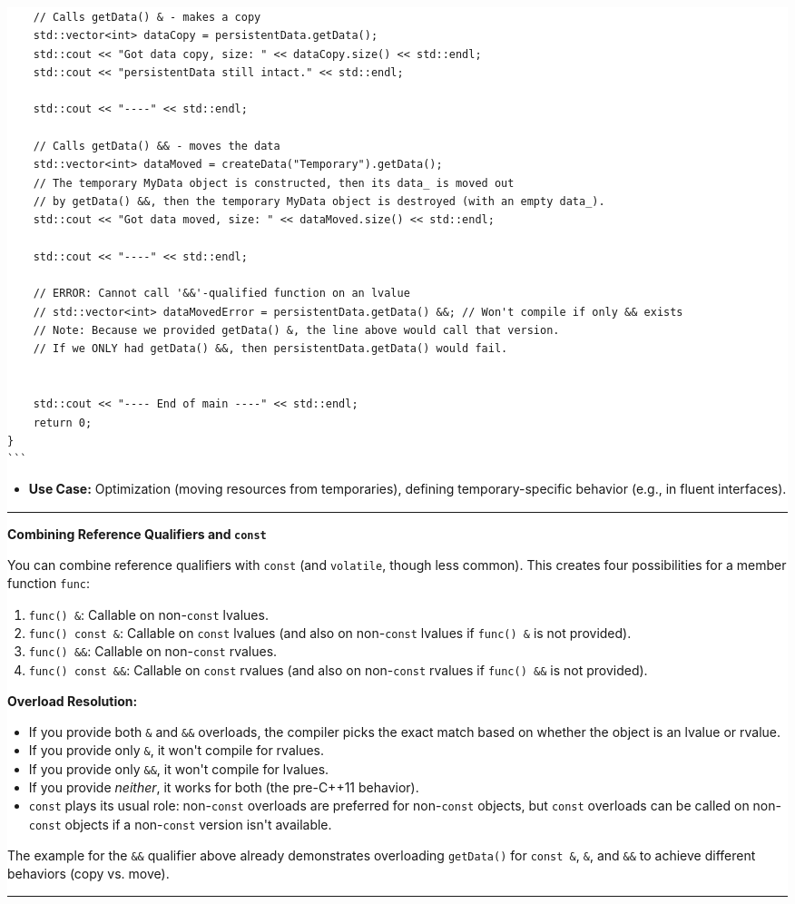         // Calls getData() & - makes a copy
        std::vector<int> dataCopy = persistentData.getData();
        std::cout << "Got data copy, size: " << dataCopy.size() << std::endl;
        std::cout << "persistentData still intact." << std::endl;

        std::cout << "----" << std::endl;

        // Calls getData() && - moves the data
        std::vector<int> dataMoved = createData("Temporary").getData();
        // The temporary MyData object is constructed, then its data_ is moved out
        // by getData() &&, then the temporary MyData object is destroyed (with an empty data_).
        std::cout << "Got data moved, size: " << dataMoved.size() << std::endl;

        std::cout << "----" << std::endl;

        // ERROR: Cannot call '&&'-qualified function on an lvalue
        // std::vector<int> dataMovedError = persistentData.getData() &&; // Won't compile if only && exists
        // Note: Because we provided getData() &, the line above would call that version.
        // If we ONLY had getData() &&, then persistentData.getData() would fail.


        std::cout << "---- End of main ----" << std::endl;
        return 0;
    }
    ```
* **Use Case:** Optimization (moving resources from temporaries), defining temporary-specific behavior (e.g., in fluent interfaces).

---

**Combining Reference Qualifiers and `const`**

You can combine reference qualifiers with `const` (and `volatile`, though less common). This creates four possibilities for a member function `func`:

1.  `func() &`: Callable on non-`const` lvalues.
2.  `func() const &`: Callable on `const` lvalues (and also on non-`const` lvalues if `func() &` is not provided).
3.  `func() &&`: Callable on non-`const` rvalues.
4.  `func() const &&`: Callable on `const` rvalues (and also on non-`const` rvalues if `func() &&` is not provided).

**Overload Resolution:**

* If you provide both `&` and `&&` overloads, the compiler picks the exact match based on whether the object is an lvalue or rvalue.
* If you provide only `&`, it won't compile for rvalues.
* If you provide only `&&`, it won't compile for lvalues.
* If you provide *neither*, it works for both (the pre-C++11 behavior).
* `const` plays its usual role: non-`const` overloads are preferred for non-`const` objects, but `const` overloads can be called on non-`const` objects if a non-`const` version isn't available.

The example for the `&&` qualifier above already demonstrates overloading `getData()` for `const &`, `&`, and `&&` to achieve different behaviors (copy vs. move).

---
